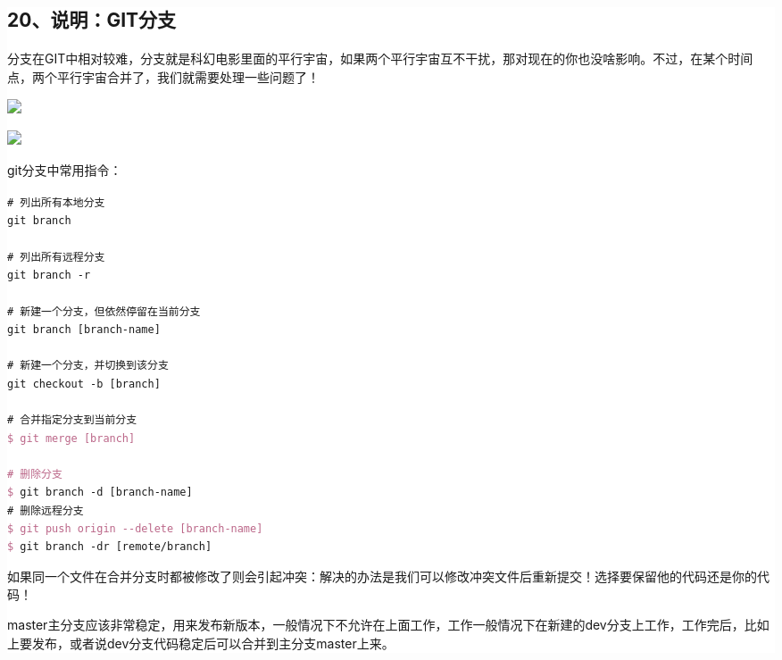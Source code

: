 ## 20、说明：GIT分支

分支在GIT中相对较难，分支就是科幻电影里面的平行宇宙，如果两个平行宇宙互不干扰，那对现在的你也没啥影响。不过，在某个时间点，两个平行宇宙合并了，我们就需要处理一些问题了！

![](Git-image/64959e7b280607abf01d0ad30de0b448.png)

![](Git-image/ddd695743dcb293098ee96649ce2eaab.png)

git分支中常用指令：

```tex
# 列出所有本地分支
git branch

# 列出所有远程分支
git branch -r

# 新建一个分支，但依然停留在当前分支
git branch [branch-name]

# 新建一个分支，并切换到该分支
git checkout -b [branch]

# 合并指定分支到当前分支
$ git merge [branch]

# 删除分支
$ git branch -d [branch-name]
# 删除远程分支
$ git push origin --delete [branch-name]
$ git branch -dr [remote/branch]


```

如果同一个文件在合并分支时都被修改了则会引起冲突：解决的办法是我们可以修改冲突文件后重新提交！选择要保留他的代码还是你的代码！

master主分支应该非常稳定，用来发布新版本，一般情况下不允许在上面工作，工作一般情况下在新建的dev分支上工作，工作完后，比如上要发布，或者说dev分支代码稳定后可以合并到主分支master上来。
